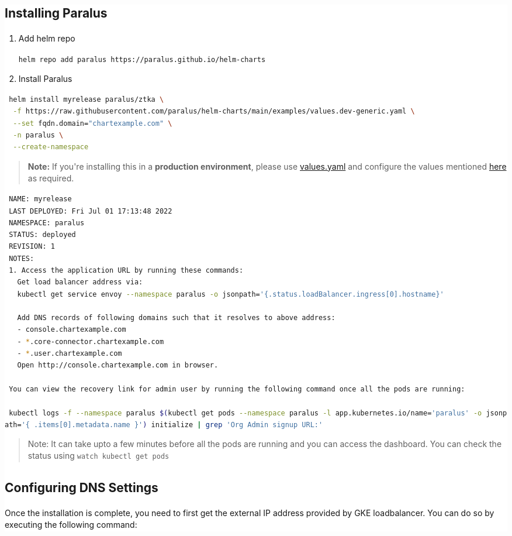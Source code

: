 ## Installing Paralus

1. Add helm repo

   `helm repo add paralus https://paralus.github.io/helm-charts`

2. Install Paralus

  ```bash
   helm install myrelease paralus/ztka \
    -f https://raw.githubusercontent.com/paralus/helm-charts/main/examples/values.dev-generic.yaml \
    --set fqdn.domain="chartexample.com" \
    -n paralus \
    --create-namespace
  ```

  >**Note:** If you're installing this in a **production environment**, please use [values.yaml](https://github.com/paralus/helm-charts/blob/main/charts/ztka/values.yaml) and configure the values mentioned [here](https://github.com/paralus/helm-charts/tree/main/charts/ztka#values) as required.

  ```bash
   NAME: myrelease
   LAST DEPLOYED: Fri Jul 01 17:13:48 2022
   NAMESPACE: paralus
   STATUS: deployed
   REVISION: 1
   NOTES:
   1. Access the application URL by running these commands:
     Get load balancer address via:
     kubectl get service envoy --namespace paralus -o jsonpath='{.status.loadBalancer.ingress[0].hostname}'

     Add DNS records of following domains such that it resolves to above address:
     - console.chartexample.com
     - *.core-connector.chartexample.com
     - *.user.chartexample.com
     Open http://console.chartexample.com in browser.

   You can view the recovery link for admin user by running the following command once all the pods are running:

   kubectl logs -f --namespace paralus $(kubectl get pods --namespace paralus -l app.kubernetes.io/name='paralus' -o jsonpath='{ .items[0].metadata.name }') initialize | grep 'Org Admin signup URL:'
  ```

> Note: It can take upto a few minutes before all the pods are running and you can access the dashboard. You can check the status using `watch kubectl get pods`

## Configuring DNS Settings

Once the installation is complete, you need to first get the external IP address provided by GKE loadbalancer. You can do so by executing the following command:
